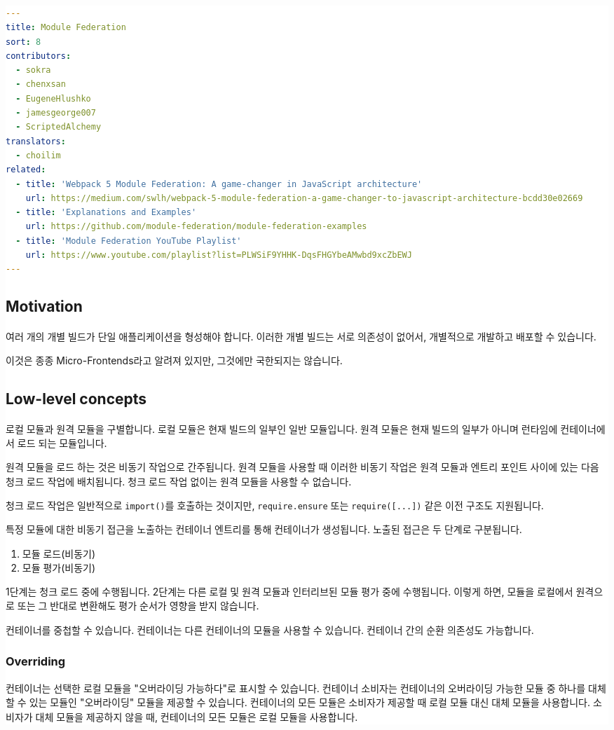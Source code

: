 ```yaml
---
title: Module Federation
sort: 8
contributors:
  - sokra
  - chenxsan
  - EugeneHlushko
  - jamesgeorge007
  - ScriptedAlchemy
translators:
  - choilim
related:
  - title: 'Webpack 5 Module Federation: A game-changer in JavaScript architecture'
    url: https://medium.com/swlh/webpack-5-module-federation-a-game-changer-to-javascript-architecture-bcdd30e02669
  - title: 'Explanations and Examples'
    url: https://github.com/module-federation/module-federation-examples
  - title: 'Module Federation YouTube Playlist'
    url: https://www.youtube.com/playlist?list=PLWSiF9YHHK-DqsFHGYbeAMwbd9xcZbEWJ
---
```


## Motivation

여러 개의 개별 빌드가 단일 애플리케이션을 형성해야 합니다. 이러한 개별 빌드는 서로 의존성이 없어서, 개별적으로 개발하고 배포할 수 있습니다.

이것은 종종 Micro-Frontends라고 알려져 있지만, 그것에만 국한되지는 않습니다.

## Low-level concepts

로컬 모듈과 원격 모듈을 구별합니다. 로컬 모듈은 현재 빌드의 일부인 일반 모듈입니다. 원격 모듈은 현재 빌드의 일부가 아니며 런타임에 컨테이너에서 로드 되는 모듈입니다.

원격 모듈을 로드 하는 것은 비동기 작업으로 간주됩니다. 원격 모듈을 사용할 때 이러한 비동기 작업은 원격 모듈과 엔트리 포인트 사이에 있는 다음 청크 로드 작업에 배치됩니다. 청크 로드 작업 없이는 원격 모듈을 사용할 수 없습니다.

청크 로드 작업은 일반적으로 `import()`를 호출하는 것이지만, `require.ensure` 또는 `require([...])` 같은 이전 구조도 지원됩니다.

특정 모듈에 대한 비동기 접근을 노출하는 컨테이너 엔트리를 통해 컨테이너가 생성됩니다. 노출된 접근은 두 단계로 구분됩니다.

1. 모듈 로드(비동기)
2. 모듈 평가(비동기)

1단계는 청크 로드 중에 수행됩니다. 2단계는 다른 로컬 및 원격 모듈과 인터리브된 모듈 평가 중에 수행됩니다. 이렇게 하면, 모듈을 로컬에서 원격으로 또는 그 반대로 변환해도 평가 순서가 영향을 받지 않습니다.

컨테이너를 중첩할 수 있습니다. 컨테이너는 다른 컨테이너의 모듈을 사용할 수 있습니다. 컨테이너 간의 순환 의존성도 가능합니다.

### Overriding

컨테이너는 선택한 로컬 모듈을 "오버라이딩 가능하다"로 표시할 수 있습니다. 컨테이너 소비자는 컨테이너의 오버라이딩 가능한 모듈 중 하나를 대체할 수 있는 모듈인 "오버라이딩" 모듈을 제공할 수 있습니다. 컨테이너의 모든 모듈은 소비자가 제공할 때 로컬 모듈 대신 대체 모듈을 사용합니다. 소비자가 대체 모듈을 제공하지 않을 때, 컨테이너의 모든 모듈은 로컬 모듈을 사용합니다.
